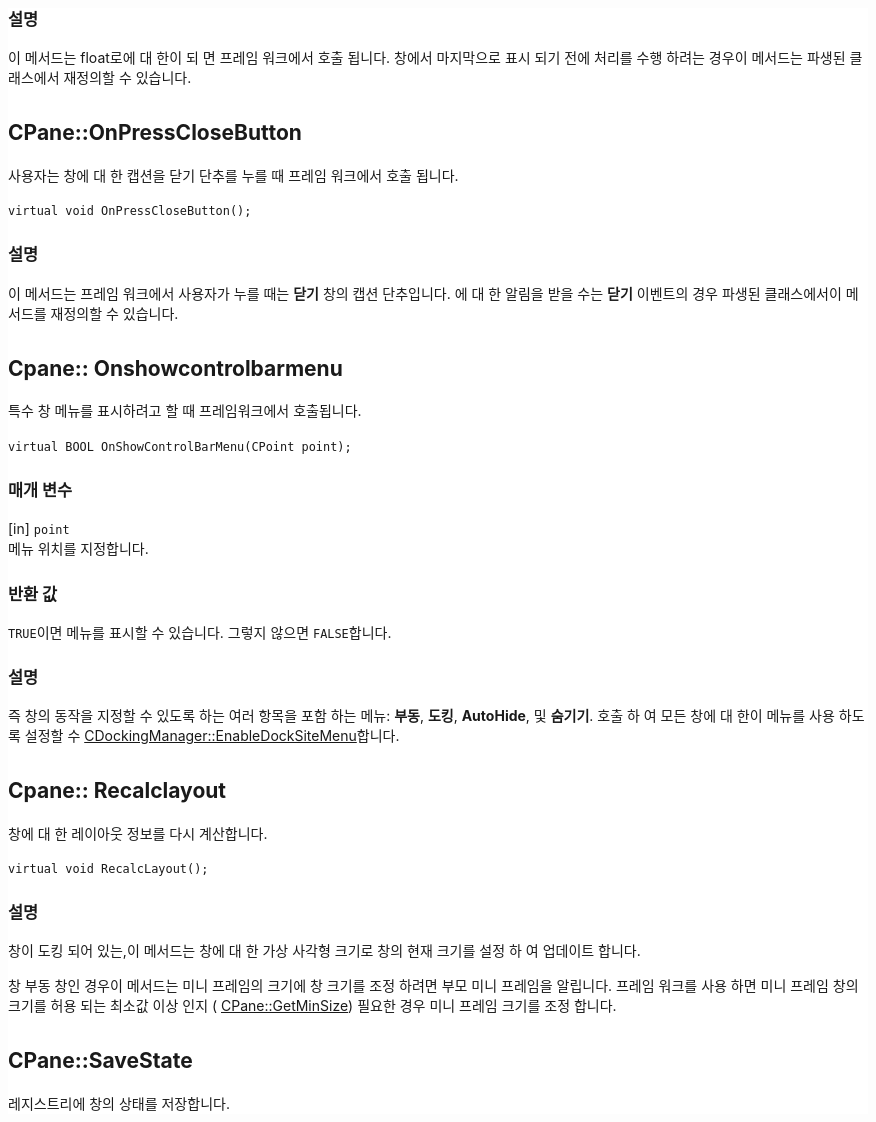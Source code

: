 ### <a name="remarks"></a>설명  
 이 메서드는 float로에 대 한이 되 면 프레임 워크에서 호출 됩니다. 창에서 마지막으로 표시 되기 전에 처리를 수행 하려는 경우이 메서드는 파생된 클래스에서 재정의할 수 있습니다.  
  
##  <a name="onpressclosebutton"></a>CPane::OnPressCloseButton  
 사용자는 창에 대 한 캡션을 닫기 단추를 누를 때 프레임 워크에서 호출 됩니다.  
  
```  
virtual void OnPressCloseButton();
```  
  
### <a name="remarks"></a>설명  
 이 메서드는 프레임 워크에서 사용자가 누를 때는 **닫기** 창의 캡션 단추입니다. 에 대 한 알림을 받을 수는 **닫기** 이벤트의 경우 파생된 클래스에서이 메서드를 재정의할 수 있습니다.  
  
##  <a name="onshowcontrolbarmenu"></a>Cpane:: Onshowcontrolbarmenu  
 특수 창 메뉴를 표시하려고 할 때 프레임워크에서 호출됩니다.  
  
```  
virtual BOOL OnShowControlBarMenu(CPoint point);
```  
  
### <a name="parameters"></a>매개 변수  
 [in] `point`  
 메뉴 위치를 지정합니다.  
  
### <a name="return-value"></a>반환 값  
 `TRUE`이면 메뉴를 표시할 수 있습니다. 그렇지 않으면 `FALSE`합니다.  
  
### <a name="remarks"></a>설명  
 즉 창의 동작을 지정할 수 있도록 하는 여러 항목을 포함 하는 메뉴: **부동**, **도킹**, **AutoHide**, 및 **숨기기**. 호출 하 여 모든 창에 대 한이 메뉴를 사용 하도록 설정할 수 [CDockingManager::EnableDockSiteMenu](../../mfc/reference/cdockingmanager-class.md#enabledocksitemenu)합니다.  
  
##  <a name="recalclayout"></a>Cpane:: Recalclayout  
 창에 대 한 레이아웃 정보를 다시 계산합니다.  
  
```  
virtual void RecalcLayout();
```  
  
### <a name="remarks"></a>설명  
 창이 도킹 되어 있는,이 메서드는 창에 대 한 가상 사각형 크기로 창의 현재 크기를 설정 하 여 업데이트 합니다.  
  
 창 부동 창인 경우이 메서드는 미니 프레임의 크기에 창 크기를 조정 하려면 부모 미니 프레임을 알립니다. 프레임 워크를 사용 하면 미니 프레임 창의 크기를 허용 되는 최소값 이상 인지 ( [CPane::GetMinSize](#getminsize)) 필요한 경우 미니 프레임 크기를 조정 합니다.  
  
##  <a name="savestate"></a>CPane::SaveState  
 레지스트리에 창의 상태를 저장합니다.  
  